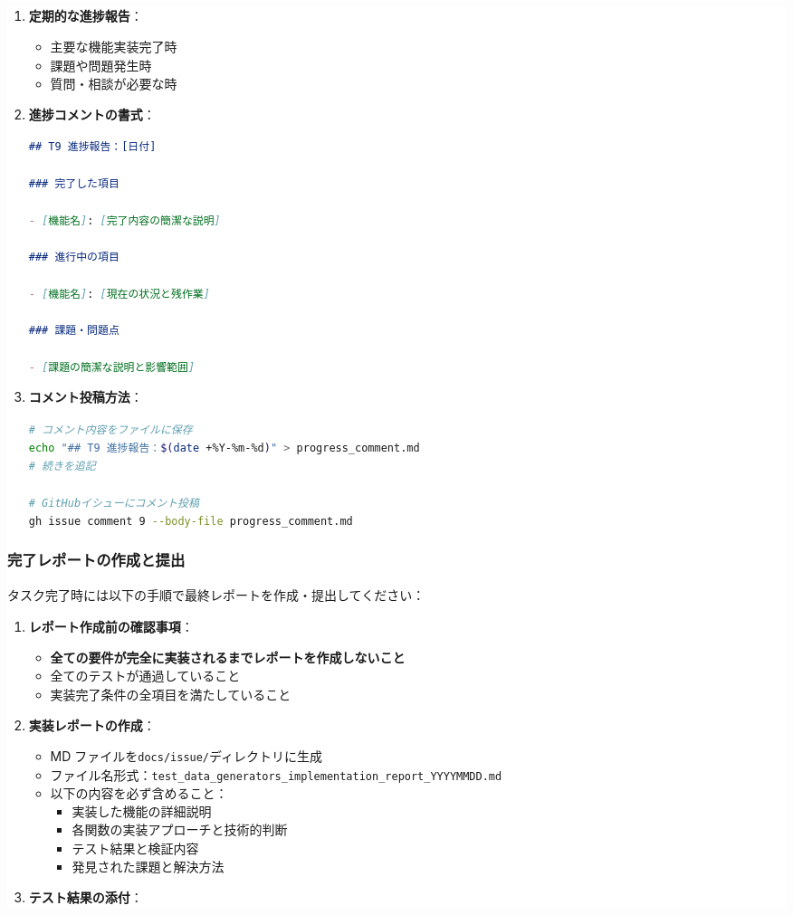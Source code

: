 1. **定期的な進捗報告**：

   - 主要な機能実装完了時
   - 課題や問題発生時
   - 質問・相談が必要な時

2. **進捗コメントの書式**：

   ```md
   ## T9 進捗報告：[日付]

   ### 完了した項目

   - [機能名]: [完了内容の簡潔な説明]

   ### 進行中の項目

   - [機能名]: [現在の状況と残作業]

   ### 課題・問題点

   - [課題の簡潔な説明と影響範囲]
   ```

3. **コメント投稿方法**：

   ```bash
   # コメント内容をファイルに保存
   echo "## T9 進捗報告：$(date +%Y-%m-%d)" > progress_comment.md
   # 続きを追記

   # GitHubイシューにコメント投稿
   gh issue comment 9 --body-file progress_comment.md
   ```

### 完了レポートの作成と提出

タスク完了時には以下の手順で最終レポートを作成・提出してください：

1. **レポート作成前の確認事項**：

   - **全ての要件が完全に実装されるまでレポートを作成しないこと**
   - 全てのテストが通過していること
   - 実装完了条件の全項目を満たしていること

2. **実装レポートの作成**：

   - MD ファイルを`docs/issue/`ディレクトリに生成
   - ファイル名形式：`test_data_generators_implementation_report_YYYYMMDD.md`
   - 以下の内容を必ず含めること：
     - 実装した機能の詳細説明
     - 各関数の実装アプローチと技術的判断
     - テスト結果と検証内容
     - 発見された課題と解決方法

3. **テスト結果の添付**：
